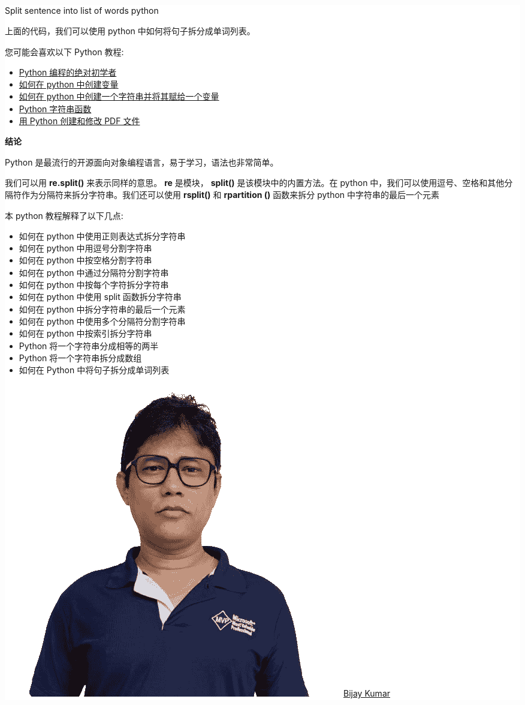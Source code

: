 Split sentence into list of words python

上面的代码，我们可以使用 python 中如何将句子拆分成单词列表。

您可能会喜欢以下 Python 教程:

*   [Python 编程的绝对初学者](https://pythonguides.com/python-programming-for-the-absolute-beginner/)
*   [如何在 python 中创建变量](https://pythonguides.com/create-python-variable/)
*   [如何在 python 中创建一个字符串并将其赋给一个变量](https://pythonguides.com/create-a-string-in-python/)
*   [Python 字符串函数](https://pythonguides.com/string-methods-in-python/)
*   [用 Python 创建和修改 PDF 文件](https://pythonguides.com/create-and-modify-pdf-file-in-python/)

**结论**

Python 是最流行的开源面向对象编程语言，易于学习，语法也非常简单。

我们可以用 **re.split()** 来表示同样的意思。 **re** 是模块， **split()** 是该模块中的内置方法。在 python 中，我们可以使用逗号、空格和其他分隔符作为分隔符来拆分字符串。我们还可以使用 **rsplit()** 和 ****rpartition** ()** 函数来拆分 python 中字符串的最后一个元素

本 python 教程解释了以下几点:

*   如何在 python 中使用正则表达式拆分字符串
*   如何在 python 中用逗号分割字符串
*   如何在 python 中按空格分割字符串
*   如何在 python 中通过分隔符分割字符串
*   如何在 python 中按每个字符拆分字符串
*   如何在 python 中使用 split 函数拆分字符串
*   如何在 python 中拆分字符串的最后一个元素
*   如何在 python 中使用多个分隔符分割字符串
*   如何在 python 中按索引拆分字符串
*   Python 将一个字符串分成相等的两半
*   Python 将一个字符串拆分成数组
*   如何在 Python 中将句子拆分成单词列表

![Bijay Kumar MVP](img/9cb1c9117bcc4bbbaba71db8d37d76ef.png "Bijay Kumar MVP")[Bijay Kumar](https://pythonguides.com/author/fewlines4biju/)

